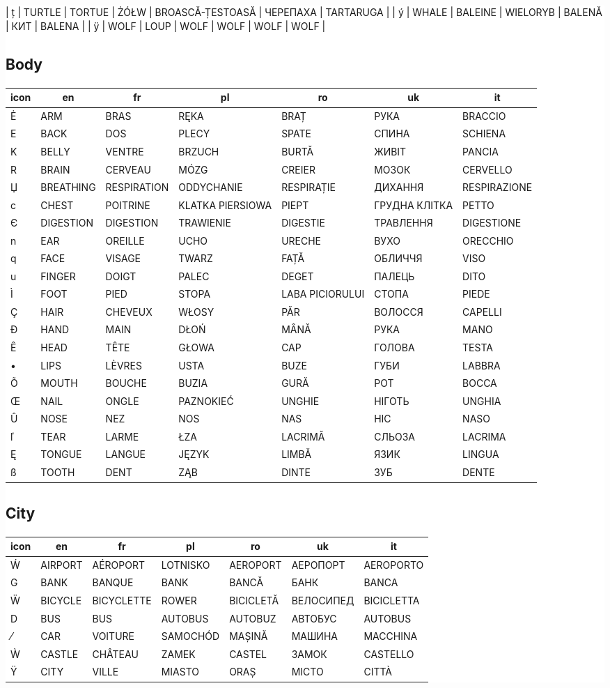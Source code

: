 | <span class="word-icon">ț</span> | TURTLE | TORTUE | ŻÓŁW | BROASCĂ-ȚESTOASĂ | ЧЕРЕПАХА | TARTARUGA |
| <span class="word-icon">ý</span> | WHALE | BALEINE | WIELORYB | BALENĂ | КИТ | BALENA |
| <span class="word-icon">ÿ</span> | WOLF | LOUP | WOLF | WOLF | WOLF | WOLF |

## Body

| icon | en | fr | pl | ro | uk | it |
|---|---|---|---|---|---|---|
| <span class="word-icon">Ė</span> | ARM | BRAS | RĘKA | BRAȚ | РУКА | BRACCIO |
| <span class="word-icon">E</span> | BACK | DOS | PLECY | SPATE | СПИНА | SCHIENA |
| <span class="word-icon">K</span> | BELLY | VENTRE | BRZUCH | BURTĂ | ЖИВІТ | PANCIA |
| <span class="word-icon">R</span> | BRAIN | CERVEAU | MÓZG | CREIER | МОЗОК | CERVELLO |
| <span class="word-icon">Џ</span> | BREATHING | RESPIRATION | ODDYCHANIE | RESPIRAȚIE | ДИХАННЯ | RESPIRAZIONE |
| <span class="word-icon">c</span> | CHEST | POITRINE | KLATKA PIERSIOWA | PIEPT | ГРУДНА КЛІТКА | PETTO |
| <span class="word-icon">Є</span> | DIGESTION | DIGESTION | TRAWIENIE | DIGESTIE | ТРАВЛЕННЯ | DIGESTIONE |
| <span class="word-icon">n</span> | EAR | OREILLE | UCHO | URECHE | ВУХО | ORECCHIO |
| <span class="word-icon">q</span> | FACE | VISAGE | TWARZ | FAȚĂ | ОБЛИЧЧЯ | VISO |
| <span class="word-icon">u</span> | FINGER | DOIGT | PALEC | DEGET | ПАЛЕЦЬ | DITO |
| <span class="word-icon">Ì</span> | FOOT | PIED | STOPA | LABA PICIORULUI | СТОПА | PIEDE |
| <span class="word-icon">Ç</span> | HAIR | CHEVEUX | WŁOSY | PĂR | ВОЛОССЯ | CAPELLI |
| <span class="word-icon">Ð</span> | HAND | MAIN | DŁOŃ | MÂNĂ | РУКА | MANO |
| <span class="word-icon">Ê</span> | HEAD | TÊTE | GŁOWA | CAP | ГОЛОВА | TESTA |
| <span class="word-icon">•</span> | LIPS | LÈVRES | USTA | BUZE | ГУБИ | LABBRA |
| <span class="word-icon">Õ</span> | MOUTH | BOUCHE | BUZIA | GURĂ | РОТ | BOCCA |
| <span class="word-icon">Œ</span> | NAIL | ONGLE | PAZNOKIEĆ | UNGHIE | НІГОТЬ | UNGHIA |
| <span class="word-icon">Û</span> | NOSE | NEZ | NOS | NAS | НІС | NASO |
| <span class="word-icon">ľ</span> | TEAR | LARME | ŁZA | LACRIMĂ | СЛЬОЗА | LACRIMA |
| <span class="word-icon">Ę</span> | TONGUE | LANGUE | JĘZYK | LIMBĂ | ЯЗИК | LINGUA |
| <span class="word-icon">ß</span> | TOOTH | DENT | ZĄB | DINTE | ЗУБ | DENTE |

## City

| icon | en | fr | pl | ro | uk | it |
|---|---|---|---|---|---|---|
| <span class="word-icon">Ẃ</span> | AIRPORT | AÉROPORT | LOTNISKO | AEROPORT | АЕРОПОРТ | AEROPORTO |
| <span class="word-icon">G</span> | BANK | BANQUE | BANK | BANCĂ | БАНК | BANCA |
| <span class="word-icon">Ẅ</span> | BICYCLE | BICYCLETTE | ROWER | BICICLETĂ | ВЕЛОСИПЕД | BICICLETTA |
| <span class="word-icon">D</span> | BUS | BUS | AUTOBUS | AUTOBUZ | АВТОБУС | AUTOBUS |
| <span class="word-icon">⁄</span> | CAR | VOITURE | SAMOCHÓD | MAȘINĂ | МАШИНА | MACCHINA |
| <span class="word-icon">Ẁ</span> | CASTLE | CHÂTEAU | ZAMEK | CASTEL | ЗАМОК | CASTELLO |
| <span class="word-icon">Ÿ</span> | CITY | VILLE | MIASTO | ORAȘ | МІСТО | CITTÀ |